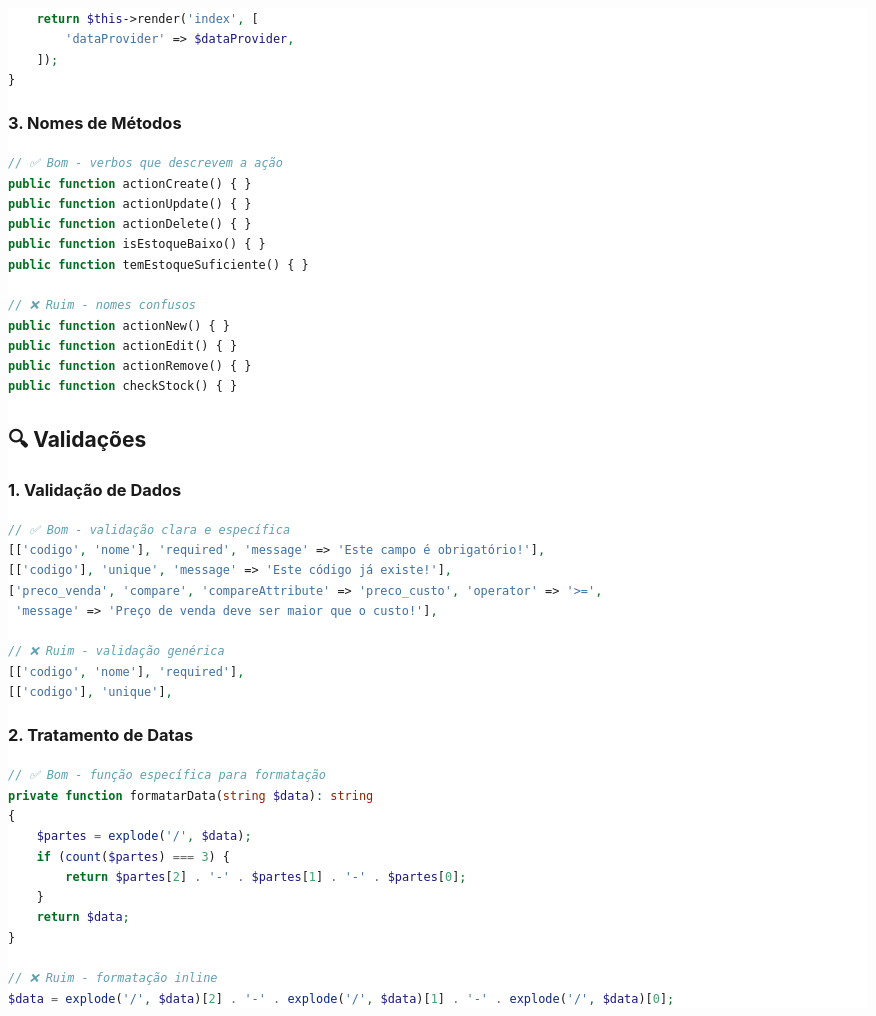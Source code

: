 ```php
    return $this->render('index', [
        'dataProvider' => $dataProvider,
    ]);
}
```

### 3. Nomes de Métodos
```php
// ✅ Bom - verbos que descrevem a ação
public function actionCreate() { }
public function actionUpdate() { }
public function actionDelete() { }
public function isEstoqueBaixo() { }
public function temEstoqueSuficiente() { }

// ❌ Ruim - nomes confusos
public function actionNew() { }
public function actionEdit() { }
public function actionRemove() { }
public function checkStock() { }
```

## 🔍 Validações

### 1. Validação de Dados
```php
// ✅ Bom - validação clara e específica
[['codigo', 'nome'], 'required', 'message' => 'Este campo é obrigatório!'],
[['codigo'], 'unique', 'message' => 'Este código já existe!'],
['preco_venda', 'compare', 'compareAttribute' => 'preco_custo', 'operator' => '>=', 
 'message' => 'Preço de venda deve ser maior que o custo!'],

// ❌ Ruim - validação genérica
[['codigo', 'nome'], 'required'],
[['codigo'], 'unique'],
```

### 2. Tratamento de Datas
```php
// ✅ Bom - função específica para formatação
private function formatarData(string $data): string
{
    $partes = explode('/', $data);
    if (count($partes) === 3) {
        return $partes[2] . '-' . $partes[1] . '-' . $partes[0];
    }
    return $data;
}

// ❌ Ruim - formatação inline
$data = explode('/', $data)[2] . '-' . explode('/', $data)[1] . '-' . explode('/', $data)[0];
```
